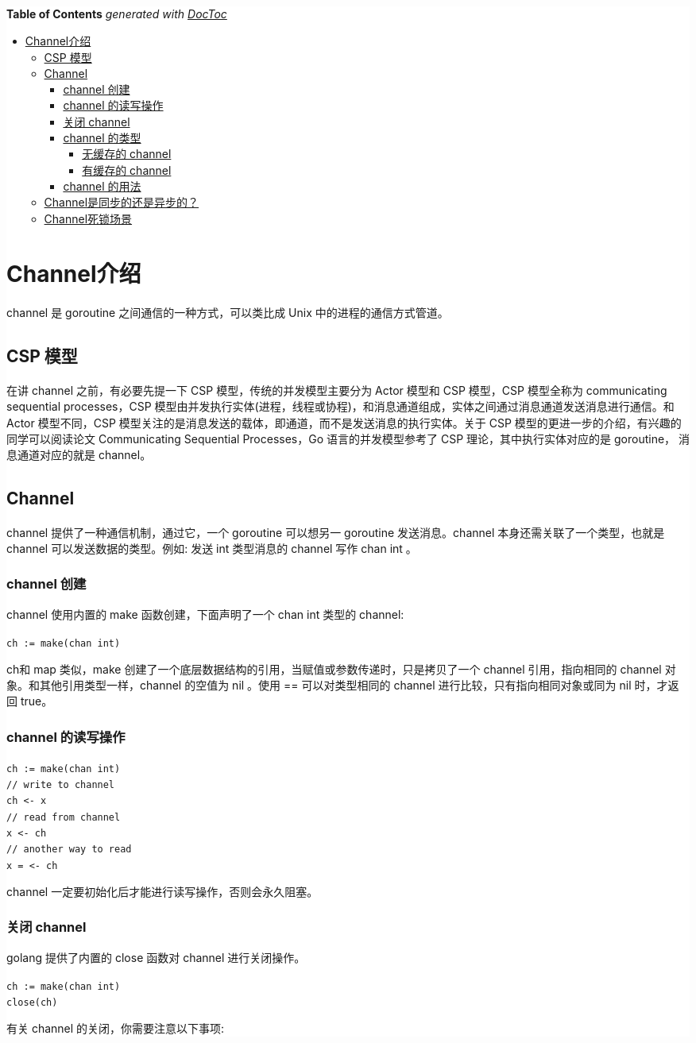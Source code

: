 

**Table of Contents**  *generated with [DocToc](https://github.com/thlorenz/doctoc)*

- [Channel介绍](#channel%E4%BB%8B%E7%BB%8D)
  - [CSP 模型](#csp-%E6%A8%A1%E5%9E%8B)
  - [Channel](#channel)
    - [channel 创建](#channel-%E5%88%9B%E5%BB%BA)
    - [channel 的读写操作](#channel-%E7%9A%84%E8%AF%BB%E5%86%99%E6%93%8D%E4%BD%9C)
    - [关闭 channel](#%E5%85%B3%E9%97%AD-channel)
    - [channel 的类型](#channel-%E7%9A%84%E7%B1%BB%E5%9E%8B)
      - [无缓存的 channel](#%E6%97%A0%E7%BC%93%E5%AD%98%E7%9A%84-channel)
      - [有缓存的 channel](#%E6%9C%89%E7%BC%93%E5%AD%98%E7%9A%84-channel)
    - [channel 的用法](#channel-%E7%9A%84%E7%94%A8%E6%B3%95)
  - [Channel是同步的还是异步的？](#channel%E6%98%AF%E5%90%8C%E6%AD%A5%E7%9A%84%E8%BF%98%E6%98%AF%E5%BC%82%E6%AD%A5%E7%9A%84)
  - [Channel死锁场景](#channel%E6%AD%BB%E9%94%81%E5%9C%BA%E6%99%AF)





# Channel介绍
channel 是 goroutine 之间通信的一种方式，可以类比成 Unix 中的进程的通信方式管道。

## CSP 模型

在讲 channel 之前，有必要先提一下 CSP 模型，传统的并发模型主要分为 Actor 模型和 CSP 模型，CSP 模型全称为 communicating sequential processes，CSP 模型由并发执行实体(进程，线程或协程)，和消息通道组成，实体之间通过消息通道发送消息进行通信。和 Actor 模型不同，CSP 模型关注的是消息发送的载体，即通道，而不是发送消息的执行实体。关于 CSP 模型的更进一步的介绍，有兴趣的同学可以阅读论文 Communicating Sequential Processes，Go 语言的并发模型参考了 CSP 理论，其中执行实体对应的是 goroutine， 消息通道对应的就是 channel。

## Channel
channel 提供了一种通信机制，通过它，一个 goroutine 可以想另一 goroutine 发送消息。channel 本身还需关联了一个类型，也就是 channel 可以发送数据的类型。例如: 发送 int 类型消息的 channel 写作 chan int 。

### channel 创建

channel 使用内置的 make 函数创建，下面声明了一个 chan int 类型的 channel:

`ch := make(chan int)`

ch和 map 类似，make 创建了一个底层数据结构的引用，当赋值或参数传递时，只是拷贝了一个 channel 引用，指向相同的 channel 对象。和其他引用类型一样，channel 的空值为 nil 。使用 == 可以对类型相同的 channel 进行比较，只有指向相同对象或同为 nil 时，才返回 true。

### channel 的读写操作
```
ch := make(chan int)
// write to channel
ch <- x
// read from channel
x <- ch
// another way to read
x = <- ch
```
channel 一定要初始化后才能进行读写操作，否则会永久阻塞。
### 关闭 channel
golang 提供了内置的 close 函数对 channel 进行关闭操作。
```
ch := make(chan int)
close(ch)
```
有关 channel 的关闭，你需要注意以下事项:

